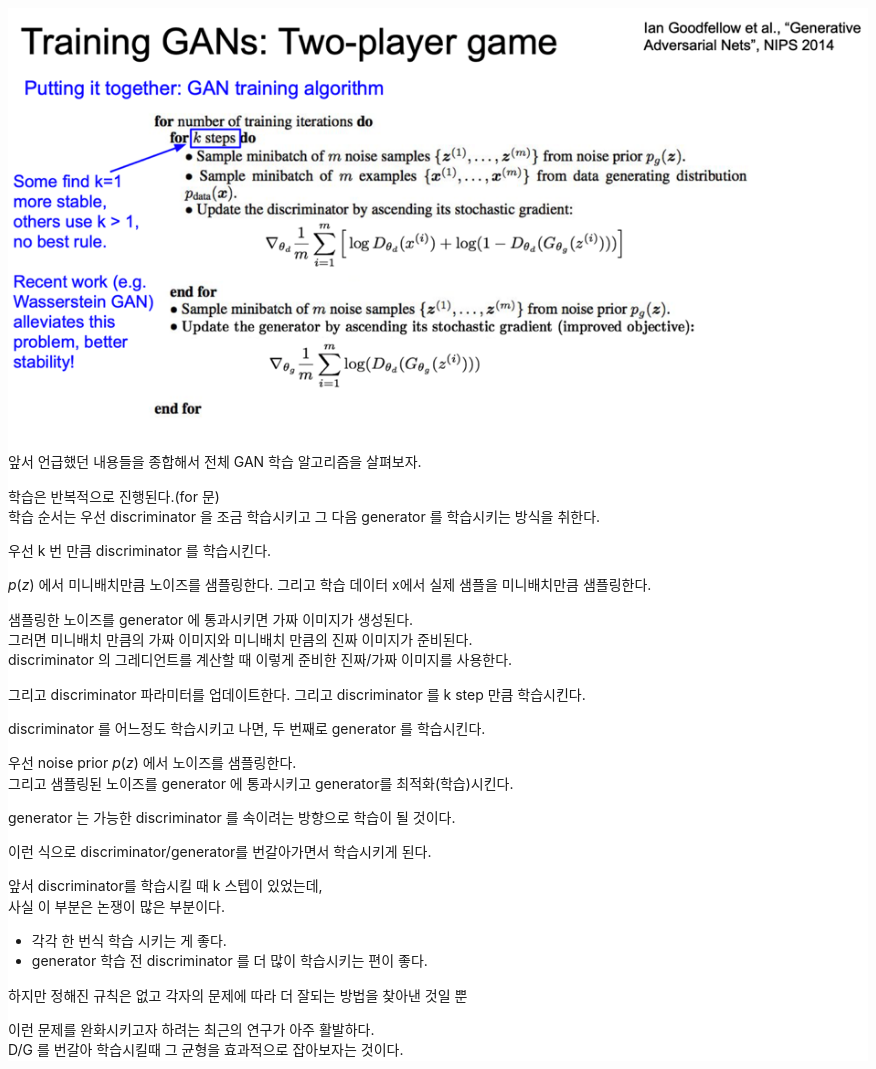 ![training gans](./image47.png)

앞서 언급했던 내용들을 종합해서 전체 GAN 학습 알고리즘을 살펴보자.  

학습은 반복적으로 진행된다.(for 문)  
학습 순서는 우선 discriminator 을 조금 학습시키고 그 다음 generator 를 학습시키는 방식을 취한다.  

우선 k 번 만큼 discriminator 를 학습시킨다.  

$p(z)$ 에서 미니배치만큼 노이즈를 샘플링한다. 그리고 학습 데이터 x에서 실제 샘플을 미니배치만큼 샘플링한다.  

샘플링한 노이즈를 generator 에 통과시키면 가짜 이미지가 생성된다.  
그러면 미니배치 만큼의 가짜 이미지와 미니배치 만큼의 진짜 이미지가 준비된다.  
discriminator 의 그레디언트를 계산할 때 이렇게 준비한 진짜/가짜 이미지를 사용한다.  

그리고 discriminator 파라미터를 업데이트한다.
그리고 discriminator 를 k step 만큼 학습시킨다.

discriminator 를 어느정도 학습시키고 나면, 두 번째로 generator 를 학습시킨다.

우선 noise prior $p(z)$ 에서 노이즈를 샘플링한다.  
그리고 샘플링된 노이즈를 generator 에 통과시키고 generator를 최적화(학습)시킨다.

generator 는 가능한 discriminator 를 속이려는 방향으로 학습이 될 것이다.

이런 식으로 discriminator/generator를 번갈아가면서 학습시키게 된다.

앞서 discriminator를 학습시킬 때 k 스텝이 있었는데,  
사실 이 부분은 논쟁이 많은 부분이다.

- 각각 한 번식 학습 시키는 게 좋다.
- generator 학습 전 discriminator 를 더 많이 학습시키는 편이 좋다.

하지만 정해진 규칙은 없고 각자의 문제에 따라 더 잘되는 방법을 찾아낸 것일 뿐

이런 문제를 완화시키고자 하려는 최근의 연구가 아주 활발하다.  
D/G 를 번갈아 학습시킬때 그 균형을 효과적으로 잡아보자는 것이다.  
